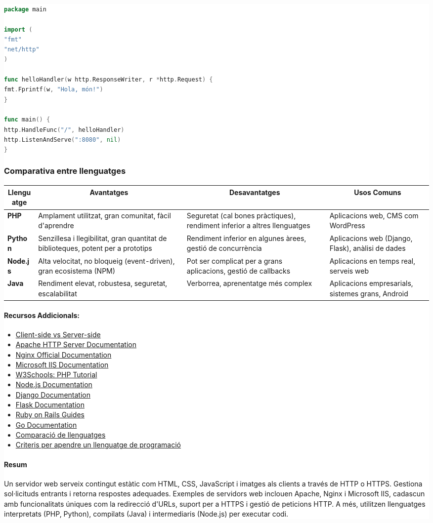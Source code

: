 
```go
package main

import (
"fmt"
"net/http"
)

func helloHandler(w http.ResponseWriter, r *http.Request) {
fmt.Fprintf(w, "Hola, món!")
}

func main() {
http.HandleFunc("/", helloHandler)
http.ListenAndServe(":8080", nil)
}
```
### Comparativa entre llenguatges

| Llenguatge | Avantatges | Desavantatges | Usos Comuns |
|------------|------------|---------------|-------------|
| **PHP**    | Amplament utilitzat, gran comunitat, fàcil d'aprendre | Seguretat (cal bones pràctiques), rendiment inferior a altres llenguatges | Aplicacions web, CMS com WordPress |
| **Python** | Senzillesa i llegibilitat, gran quantitat de biblioteques, potent per a prototips | Rendiment inferior en algunes àrees, gestió de concurrència | Aplicacions web (Django, Flask), anàlisi de dades |
| **Node.js**| Alta velocitat, no bloqueig (event-driven), gran ecosistema (NPM) | Pot ser complicat per a grans aplicacions, gestió de callbacks | Aplicacions en temps real, serveis web |
| **Java**   | Rendiment elevat, robustesa, seguretat, escalabilitat | Verborrea, aprenentatge més complex | Aplicacions empresarials, sistemes grans, Android |


#### Recursos Addicionals:

- [Client-side vs Server-side](https://developer.mozilla.org/en-US/docs/Learn/Server-side/Introduction)
- [Apache HTTP Server Documentation](https://httpd.apache.org/docs/)
- [Nginx Official Documentation](https://nginx.org/en/docs/)
- [Microsoft IIS Documentation](https://docs.microsoft.com/en-us/iis/)
- [W3Schools: PHP Tutorial](https://www.w3schools.com/php/)
- [Node.js Documentation](https://nodejs.org/en/docs/)
- [Django Documentation](https://docs.djangoproject.com/en/stable/)
- [Flask Documentation](https://flask.palletsprojects.com/en/2.0.x/)
- [Ruby on Rails Guides](https://guides.rubyonrails.org/)
- [Go Documentation](https://golang.org/doc/)
- [Comparació de llenguatges](https://www.codementor.io/@iliawebdev/top-programming-languages-for-web-development-in-2021-1hzczfuoei)
- [Criteris per apendre un llenguatge de programació](https://blog.educacionit.com/2018/04/10/4-criterios-para-elegir-tu-primer-lenguaje-de-programacion/)

#### Resum

Un servidor web serveix contingut estàtic com HTML, CSS, JavaScript i imatges als clients a través de HTTP o HTTPS. Gestiona sol·licituds entrants i retorna respostes adequades. Exemples de servidors web inclouen Apache, Nginx i Microsoft IIS, cadascun amb funcionalitats úniques com la redirecció d'URLs, suport per a HTTPS i gestió de peticions HTTP. A més, utilitzen llenguatges interpretats (PHP, Python), compilats (Java) i intermediaris (Node.js) per executar codi.
